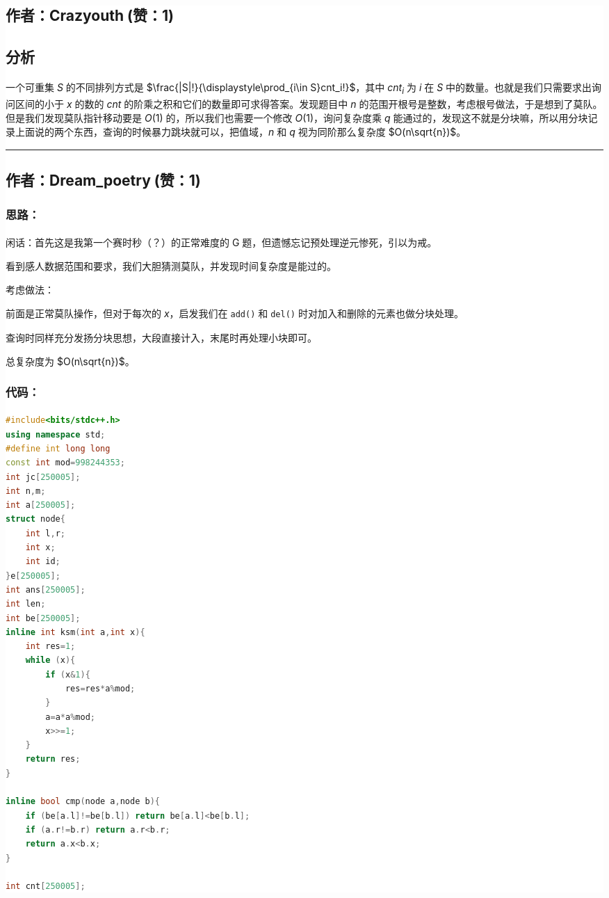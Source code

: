 ## 作者：Crazyouth (赞：1)

## 分析

一个可重集 $S$ 的不同排列方式是 $\frac{|S|!}{\displaystyle\prod_{i\in S}cnt_i!}$，其中 $cnt_i$ 为 $i$ 在 $S$ 中的数量。也就是我们只需要求出询问区间的小于 $x$ 的数的 $cnt$ 的阶乘之积和它们的数量即可求得答案。发现题目中 $n$ 的范围开根号是整数，考虑根号做法，于是想到了莫队。但是我们发现莫队指针移动要是 $O(1)$ 的，所以我们也需要一个修改 $O(1)$，询问复杂度乘 $q$ 能通过的，发现这不就是分块嘛，所以用分块记录上面说的两个东西，查询的时候暴力跳块就可以，把值域，$n$ 和 $q$ 视为同阶那么复杂度 $O(n\sqrt{n})$。

---

## 作者：Dream_poetry (赞：1)

### 思路：

闲话：首先这是我第一个赛时秒（？）的正常难度的 G 题，但遗憾忘记预处理逆元惨死，引以为戒。

看到感人数据范围和要求，我们大胆猜测莫队，并发现时间复杂度是能过的。

考虑做法：

前面是正常莫队操作，但对于每次的 $x$，启发我们在 ```add()``` 和 ```del()``` 时对加入和删除的元素也做分块处理。

查询时同样充分发扬分块思想，大段直接计入，末尾时再处理小块即可。

总复杂度为 $O(n\sqrt{n})$。

### 代码：


```cpp
#include<bits/stdc++.h>
using namespace std;
#define int long long
const int mod=998244353;
int jc[250005];
int n,m;
int a[250005];
struct node{
	int l,r;
	int x;
	int id;
}e[250005];
int ans[250005];
int len;
int be[250005];
inline int ksm(int a,int x){
	int res=1;
	while (x){
		if (x&1){
			res=res*a%mod;
		}
		a=a*a%mod;
		x>>=1;
	}
	return res;
}

inline bool cmp(node a,node b){
	if (be[a.l]!=be[b.l]) return be[a.l]<be[b.l];
	if (a.r!=b.r) return a.r<b.r;
	return a.x<b.x;
} 

int cnt[250005];
```